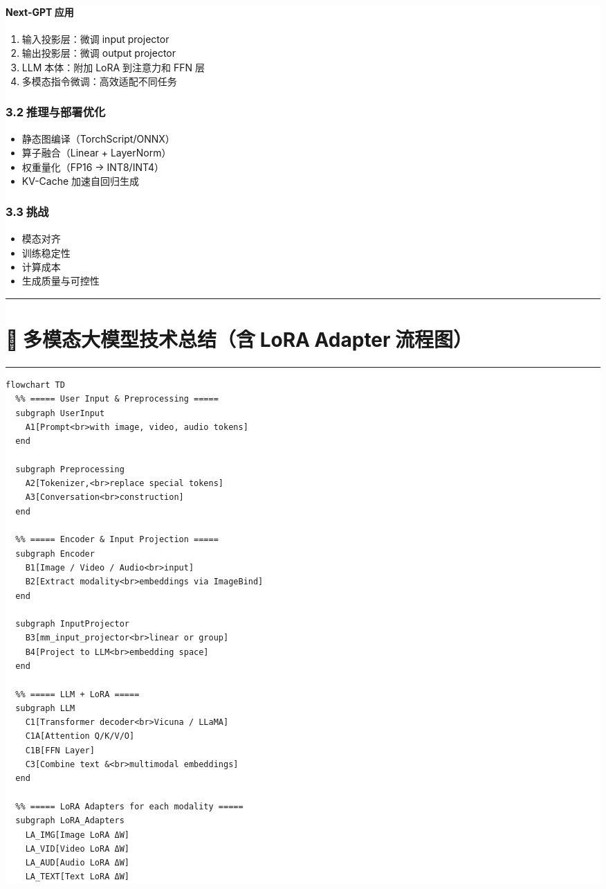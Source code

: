 #### Next-GPT 应用

1. 输入投影层：微调 input projector
2. 输出投影层：微调 output projector
3. LLM 本体：附加 LoRA 到注意力和 FFN 层
4. 多模态指令微调：高效适配不同任务

### 3.2 推理与部署优化

* 静态图编译（TorchScript/ONNX）
* 算子融合（Linear + LayerNorm）
* 权重量化（FP16 → INT8/INT4）
* KV-Cache 加速自回归生成

### 3.3 挑战

* 模态对齐
* 训练稳定性
* 计算成本
* 生成质量与可控性

---

# 📑 多模态大模型技术总结（含 LoRA Adapter 流程图）

---

```mermaid
flowchart TD
  %% ===== User Input & Preprocessing =====
  subgraph UserInput
    A1[Prompt<br>with image, video, audio tokens]
  end

  subgraph Preprocessing
    A2[Tokenizer,<br>replace special tokens]
    A3[Conversation<br>construction]
  end

  %% ===== Encoder & Input Projection =====
  subgraph Encoder
    B1[Image / Video / Audio<br>input]
    B2[Extract modality<br>embeddings via ImageBind]
  end

  subgraph InputProjector
    B3[mm_input_projector<br>linear or group]
    B4[Project to LLM<br>embedding space]
  end

  %% ===== LLM + LoRA =====
  subgraph LLM
    C1[Transformer decoder<br>Vicuna / LLaMA]
    C1A[Attention Q/K/V/O]
    C1B[FFN Layer]
    C3[Combine text &<br>multimodal embeddings]
  end

  %% ===== LoRA Adapters for each modality =====
  subgraph LoRA_Adapters
    LA_IMG[Image LoRA ΔW]
    LA_VID[Video LoRA ΔW]
    LA_AUD[Audio LoRA ΔW]
    LA_TEXT[Text LoRA ΔW]
```